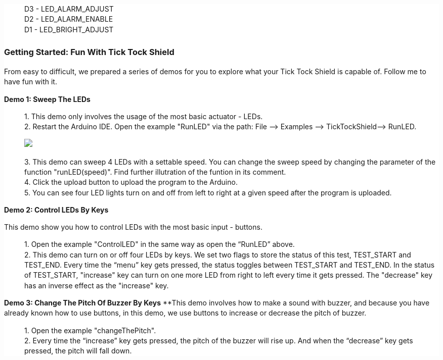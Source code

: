 </dd><dd>D3 - LED_ALARM_ADJUST

</dd><dd>D2 - LED_ALARM_ENABLE

</dd><dd>D1 - LED_BRIGHT_ADJUST

</dd></dl>
</dd></dl>
</dd></dl>

### Getting Started: Fun With Tick Tock Shield  

From easy to difficult, we prepared a series of demos for you to explore what your Tick Tock Shield is capable of. Follow me to have fun with it.

**Demo 1: Sweep The LEDs**

<dl><dd>1. This demo only involves the usage of the most basic actuator - LEDs.

</dd><dd>2. Restart the Arduino IDE. Open the example "RunLED" via the path: File --&gt; Examples --&gt; TickTockShield--&gt; RunLED.

![](https://files.seeedstudio.com/wiki/Starter_Shield_EN/img/Open_RunLED_Code.jpg)

</dd><dd>3. This demo can sweep 4 LEDs with a settable speed. You can change the sweep speed by changing the parameter of the function "runLED(speed)". Find further illutration of the funtion in its comment.

</dd><dd>4. Click the upload button to upload the program to the Arduino.

</dd><dd>5. You can see four LED lights turn on and off from left to right at a given speed after the program is uploaded.

</dd></dl>

**Demo 2: Control LEDs By Keys**

This demo show you how to control LEDs with the most basic input - buttons.

<dl><dd>1. Open the example "ControlLED" in the same way as open the “RunLED” above.

</dd><dd>2. This demo can turn on or off four LEDs by keys. We set two flags to store the status of this test, TEST_START and TEST_END. Every time the “menu” key gets pressed, the status toggles between TEST_START and TEST_END. In the status of TEST_START, "increase" key can turn on one more LED from right to left every time it gets pressed. The "decrease" key has an inverse effect as the "increase" key.

</dd></dl>

**Demo 3: Change The Pitch Of Buzzer By Keys**
**This demo involves how to make a sound with buzzer, and because you have already known how to use buttons, in this demo, we use buttons to increase or decrease the pitch of buzzer.

<dl><dd>1. Open the example "changeThePitch".

</dd><dd>2. Every time the “increase” key gets pressed, the pitch of the buzzer will rise up. And when the “decrease” key gets pressed, the pitch will fall down.

</dd></dl>

